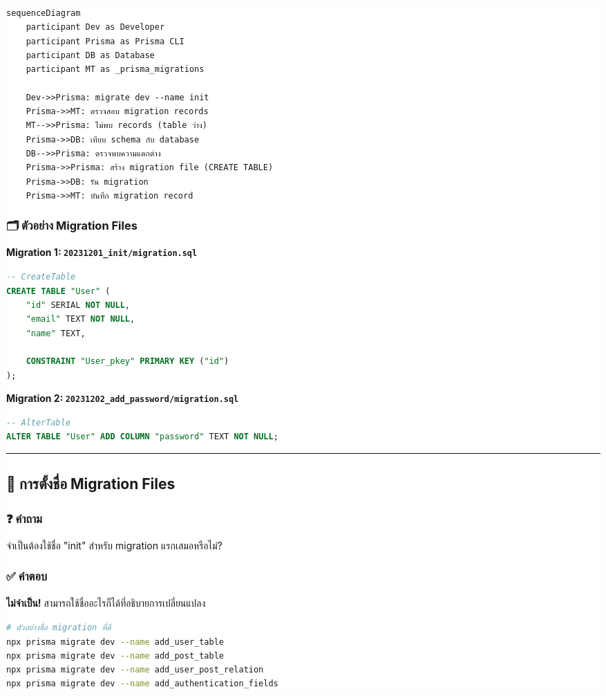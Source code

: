 ```mermaid
sequenceDiagram
    participant Dev as Developer
    participant Prisma as Prisma CLI
    participant DB as Database
    participant MT as _prisma_migrations

    Dev->>Prisma: migrate dev --name init
    Prisma->>MT: ตรวจสอบ migration records
    MT-->>Prisma: ไม่พบ records (table ว่าง)
    Prisma->>DB: เทียบ schema กับ database
    DB-->>Prisma: ตรวจพบความแตกต่าง
    Prisma->>Prisma: สร้าง migration file (CREATE TABLE)
    Prisma->>DB: รัน migration
    Prisma->>MT: บันทึก migration record
```

### 🗂️ ตัวอย่าง Migration Files

**Migration 1: `20231201_init/migration.sql`**

```sql
-- CreateTable
CREATE TABLE "User" (
    "id" SERIAL NOT NULL,
    "email" TEXT NOT NULL,
    "name" TEXT,

    CONSTRAINT "User_pkey" PRIMARY KEY ("id")
);
```

**Migration 2: `20231202_add_password/migration.sql`**

```sql
-- AlterTable
ALTER TABLE "User" ADD COLUMN "password" TEXT NOT NULL;
```

---

## 📛 การตั้งชื่อ Migration Files

### ❓ คำถาม

จำเป็นต้องใช้ชื่อ "init" สำหรับ migration แรกเสมอหรือไม่?

### ✅ คำตอบ

**ไม่จำเป็น!** สามารถใช้ชื่ออะไรก็ได้ที่อธิบายการเปลี่ยนแปลง

```bash
# ตัวอย่างชื่อ migration ที่ดี
npx prisma migrate dev --name add_user_table
npx prisma migrate dev --name add_post_table
npx prisma migrate dev --name add_user_post_relation
npx prisma migrate dev --name add_authentication_fields
```
